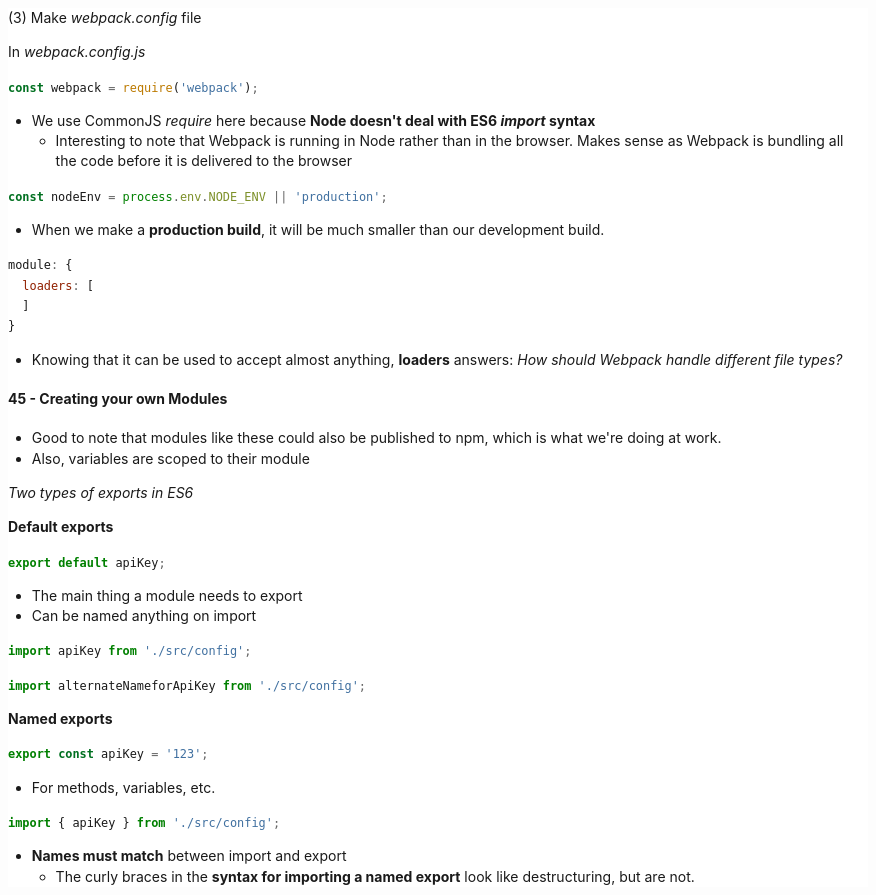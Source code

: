 (3) Make _webpack.config_ file

In _webpack.config.js_
```js
const webpack = require('webpack');
```
+ We use CommonJS _require_ here because __Node doesn't deal with ES6 _import_ syntax__
  + Interesting to note that Webpack is running in Node rather than in the browser. Makes sense as Webpack is bundling all the code before it is delivered to the browser

```js
const nodeEnv = process.env.NODE_ENV || 'production';
```
+ When we make a __production build__, it will be much smaller than our development build.

```js
module: {
  loaders: [
  ]
}
```
+ Knowing that it can be used to accept almost anything, __loaders__ answers: _How should Webpack handle different file types?_

#### 45 - Creating your own Modules
+ Good to note that modules like these could also be published to npm, which is what we're doing at work.
+ Also, variables are scoped to their module

_Two types of exports in ES6_

__Default exports__
```js
export default apiKey;
```
+ The main thing a module needs to export
+ Can be named anything on import

```js
import apiKey from './src/config';
```
```js
import alternateNameforApiKey from './src/config';
```

__Named exports__
```js
export const apiKey = '123';
```
+ For methods, variables, etc.

```js
import { apiKey } from './src/config';
```
+ __Names must match__ between import and export
  + The curly braces in the __syntax for importing a named export__ look like destructuring, but are not.
